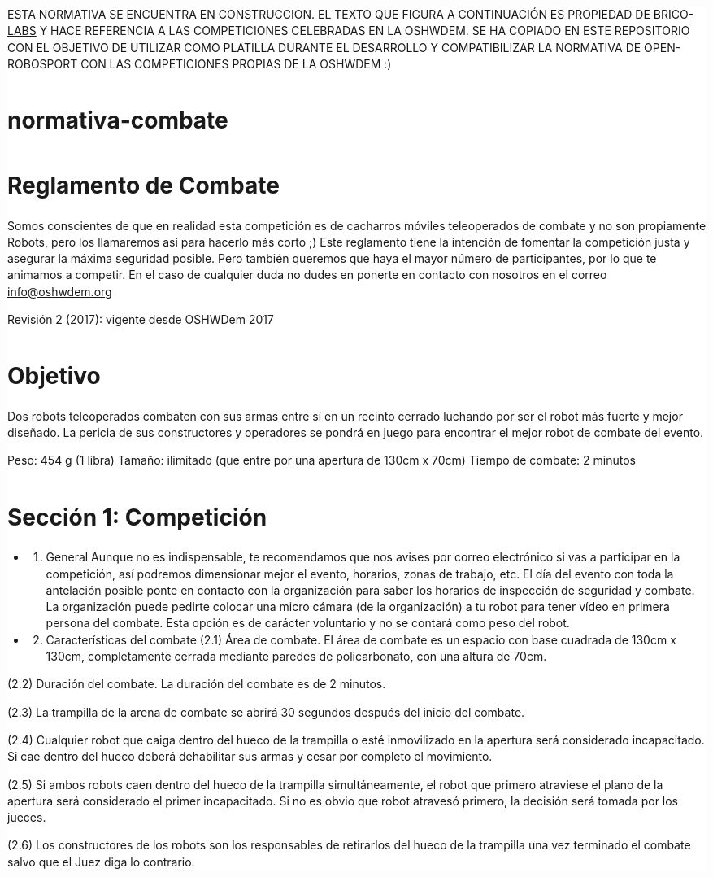 ESTA NORMATIVA SE ENCUENTRA EN CONSTRUCCION. EL TEXTO QUE FIGURA A CONTINUACIÓN ES PROPIEDAD DE [BRICO-LABS](https://github.com/brico-labs) Y HACE REFERENCIA A LAS COMPETICIONES CELEBRADAS EN LA OSHWDEM. SE HA COPIADO EN ESTE REPOSITORIO CON EL OBJETIVO DE UTILIZAR COMO PLATILLA DURANTE EL DESARROLLO Y COMPATIBILIZAR LA NORMATIVA DE OPEN-ROBOSPORT CON LAS COMPETICIONES PROPIAS DE LA OSHWDEM :)

# normativa-combate
# Reglamento de Combate
Somos conscientes de que en realidad esta competición es de cacharros móviles teleoperados de combate y no son propiamente Robots, pero los llamaremos así para hacerlo más corto ;) Este reglamento tiene la intención de fomentar la competición justa y asegurar la máxima seguridad posible. Pero también queremos que haya el mayor número de participantes, por lo que te animamos a competir. En el caso de cualquier duda no dudes en ponerte en contacto con nosotros en el correo info@oshwdem.org

Revisión 2 (2017): vigente desde OSHWDem 2017
# Objetivo
Dos robots teleoperados combaten con sus armas entre sí en un recinto cerrado luchando por ser el robot más fuerte y mejor diseñado. La pericia de sus constructores y operadores se pondrá en juego para encontrar el mejor robot de combate del evento.

Peso: 454 g (1 libra)
Tamaño: ilimitado (que entre por una apertura de 130cm x 70cm)
Tiempo de combate: 2 minutos
# Sección 1: Competición
- 1. General
Aunque no es indispensable, te recomendamos que nos avises por correo electrónico si vas a participar en la competición, así podremos dimensionar mejor el evento, horarios, zonas de trabajo, etc. El día del evento con toda la antelación posible ponte en contacto con la organización para saber los horarios de inspección de seguridad y combate. La organización puede pedirte colocar una micro cámara (de la organización) a tu robot para tener vídeo en primera persona del combate. Esta opción es de carácter voluntario y no se contará como peso del robot.

- 2. Características del combate
(2.1) Área de combate. El área de combate es un espacio con base cuadrada de 130cm x 130cm, completamente cerrada mediante paredes de policarbonato, con una altura de 70cm.

(2.2) Duración del combate. La duración del combate es de 2 minutos.

(2.3) La trampilla de la arena de combate se abrirá 30 segundos después del inicio del combate.

(2.4) Cualquier robot que caiga dentro del hueco de la trampilla o esté inmovilizado en la apertura será considerado incapacitado. Si cae dentro del hueco deberá dehabilitar sus armas y cesar por completo el movimiento.

(2.5) Si ambos robots caen dentro del hueco de la trampilla simultáneamente, el robot que primero atraviese el plano de la apertura será considerado el primer incapacitado. Si no es obvio que robot atravesó primero, la decisión será tomada por los jueces.

(2.6) Los constructores de los robots son los responsables de retirarlos del hueco de la trampilla una vez terminado el combate salvo que el Juez diga lo contrario.
